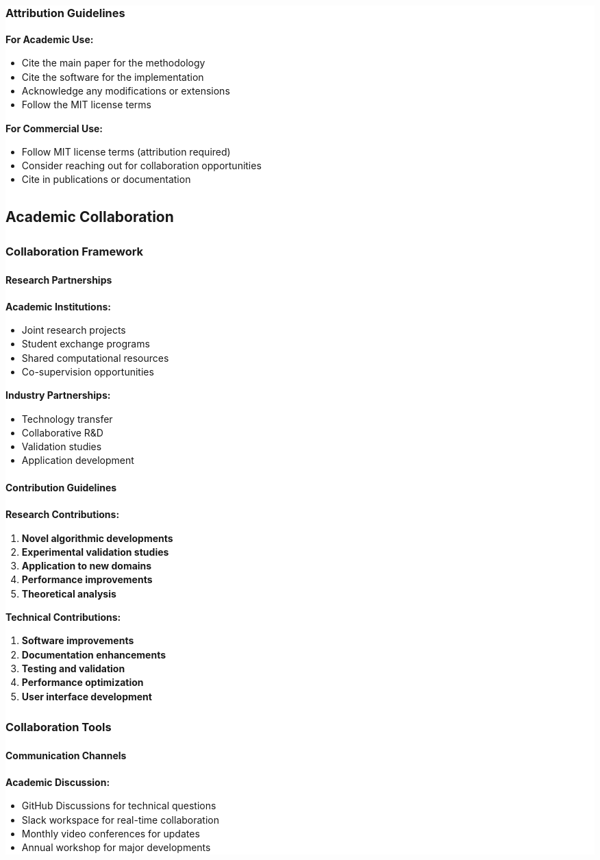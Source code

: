 ### Attribution Guidelines

**For Academic Use:**
- Cite the main paper for the methodology
- Cite the software for the implementation
- Acknowledge any modifications or extensions
- Follow the MIT license terms

**For Commercial Use:**
- Follow MIT license terms (attribution required)
- Consider reaching out for collaboration opportunities
- Cite in publications or documentation

## Academic Collaboration

### Collaboration Framework

#### Research Partnerships

**Academic Institutions:**
- Joint research projects
- Student exchange programs
- Shared computational resources
- Co-supervision opportunities

**Industry Partnerships:**
- Technology transfer
- Collaborative R&D
- Validation studies
- Application development

#### Contribution Guidelines

**Research Contributions:**
1. **Novel algorithmic developments**
2. **Experimental validation studies**
3. **Application to new domains**
4. **Performance improvements**
5. **Theoretical analysis**

**Technical Contributions:**
1. **Software improvements**
2. **Documentation enhancements**
3. **Testing and validation**
4. **Performance optimization**
5. **User interface development**

### Collaboration Tools

#### Communication Channels

**Academic Discussion:**
- GitHub Discussions for technical questions
- Slack workspace for real-time collaboration
- Monthly video conferences for updates
- Annual workshop for major developments
